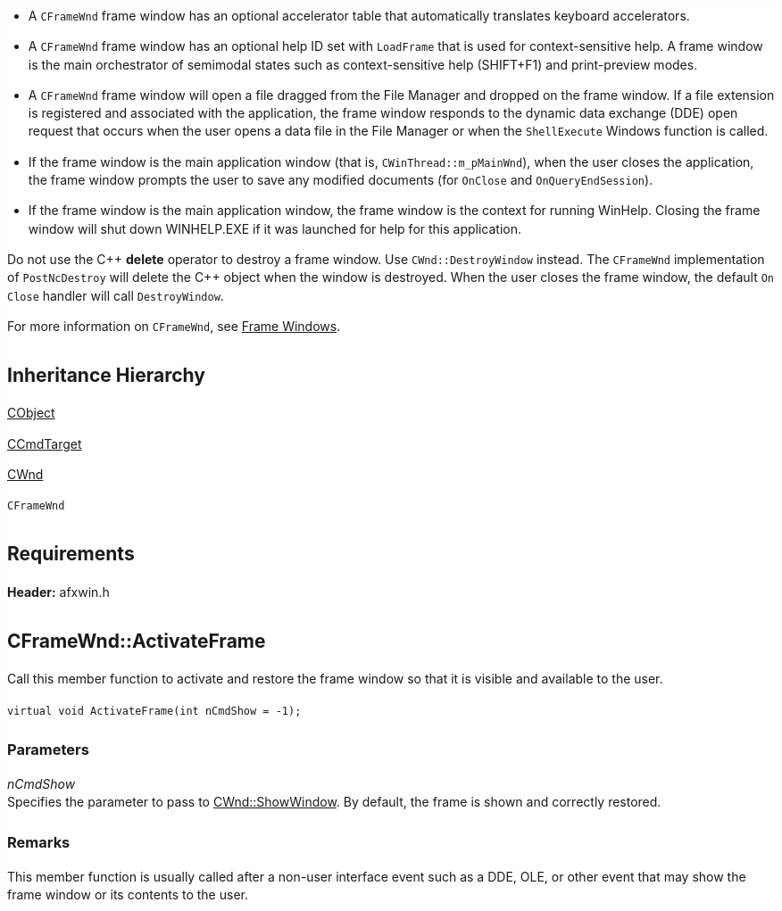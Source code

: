 -   A `CFrameWnd` frame window has an optional accelerator table that automatically translates keyboard accelerators.  
  
-   A `CFrameWnd` frame window has an optional help ID set with `LoadFrame` that is used for context-sensitive help. A frame window is the main orchestrator of semimodal states such as context-sensitive help (SHIFT+F1) and print-preview modes.  
  
-   A `CFrameWnd` frame window will open a file dragged from the File Manager and dropped on the frame window. If a file extension is registered and associated with the application, the frame window responds to the dynamic data exchange (DDE) open request that occurs when the user opens a data file in the File Manager or when the `ShellExecute` Windows function is called.  
  
-   If the frame window is the main application window (that is, `CWinThread::m_pMainWnd`), when the user closes the application, the frame window prompts the user to save any modified documents (for `OnClose` and `OnQueryEndSession`).  
  
-   If the frame window is the main application window, the frame window is the context for running WinHelp. Closing the frame window will shut down WINHELP.EXE if it was launched for help for this application.  
  
 Do not use the C++ **delete** operator to destroy a frame window. Use `CWnd::DestroyWindow` instead. The `CFrameWnd` implementation of `PostNcDestroy` will delete the C++ object when the window is destroyed. When the user closes the frame window, the default `OnClose` handler will call `DestroyWindow`.  
  
 For more information on `CFrameWnd`, see [Frame Windows](../../mfc/frame-windows.md).  
  
## Inheritance Hierarchy  
 [CObject](../../mfc/reference/cobject-class.md)  
  
 [CCmdTarget](../../mfc/reference/ccmdtarget-class.md)  
  
 [CWnd](../../mfc/reference/cwnd-class.md)  
  
 `CFrameWnd`  
  
## Requirements  
 **Header:** afxwin.h  
  
##  <a name="activateframe"></a>  CFrameWnd::ActivateFrame  
 Call this member function to activate and restore the frame window so that it is visible and available to the user.  
  
```  
virtual void ActivateFrame(int nCmdShow = -1);
```  
  
### Parameters  
 *nCmdShow*  
 Specifies the parameter to pass to [CWnd::ShowWindow](../../mfc/reference/cwnd-class.md#showwindow). By default, the frame is shown and correctly restored.  
  
### Remarks  
 This member function is usually called after a non-user interface event such as a DDE, OLE, or other event that may show the frame window or its contents to the user.  
  